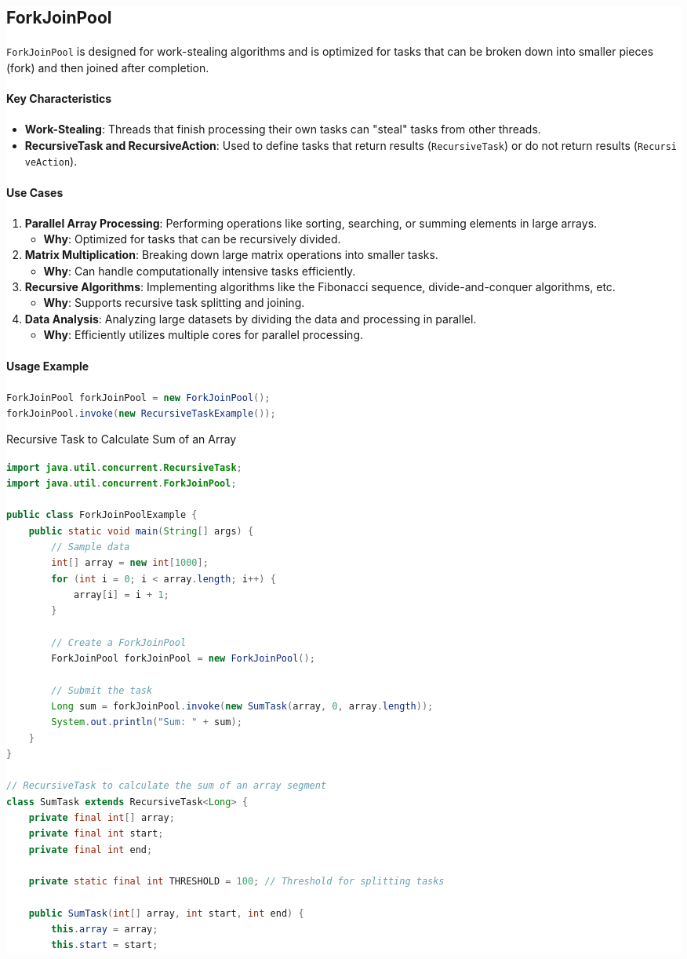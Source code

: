 ## **ForkJoinPool**

`ForkJoinPool` is designed for work-stealing algorithms and is optimized for tasks that can be broken down into smaller pieces (fork) and then joined after completion.

#### **Key Characteristics**

* **Work-Stealing**: Threads that finish processing their own tasks can "steal" tasks from other threads.
* **RecursiveTask and RecursiveAction**: Used to define tasks that return results (`RecursiveTask`) or do not return results (`RecursiveAction`).

#### Use Cases

1. **Parallel Array Processing**: Performing operations like sorting, searching, or summing elements in large arrays.
   * **Why**: Optimized for tasks that can be recursively divided.
2. **Matrix Multiplication**: Breaking down large matrix operations into smaller tasks.
   * **Why**: Can handle computationally intensive tasks efficiently.
3. **Recursive Algorithms**: Implementing algorithms like the Fibonacci sequence, divide-and-conquer algorithms, etc.
   * **Why**: Supports recursive task splitting and joining.
4. **Data Analysis**: Analyzing large datasets by dividing the data and processing in parallel.
   * **Why**: Efficiently utilizes multiple cores for parallel processing.

#### **Usage Example**

```java
ForkJoinPool forkJoinPool = new ForkJoinPool();
forkJoinPool.invoke(new RecursiveTaskExample());
```

Recursive Task to Calculate Sum of an Array

```java
import java.util.concurrent.RecursiveTask;
import java.util.concurrent.ForkJoinPool;

public class ForkJoinPoolExample {
    public static void main(String[] args) {
        // Sample data
        int[] array = new int[1000];
        for (int i = 0; i < array.length; i++) {
            array[i] = i + 1;
        }

        // Create a ForkJoinPool
        ForkJoinPool forkJoinPool = new ForkJoinPool();

        // Submit the task
        Long sum = forkJoinPool.invoke(new SumTask(array, 0, array.length));
        System.out.println("Sum: " + sum);
    }
}

// RecursiveTask to calculate the sum of an array segment
class SumTask extends RecursiveTask<Long> {
    private final int[] array;
    private final int start;
    private final int end;

    private static final int THRESHOLD = 100; // Threshold for splitting tasks

    public SumTask(int[] array, int start, int end) {
        this.array = array;
        this.start = start;
```